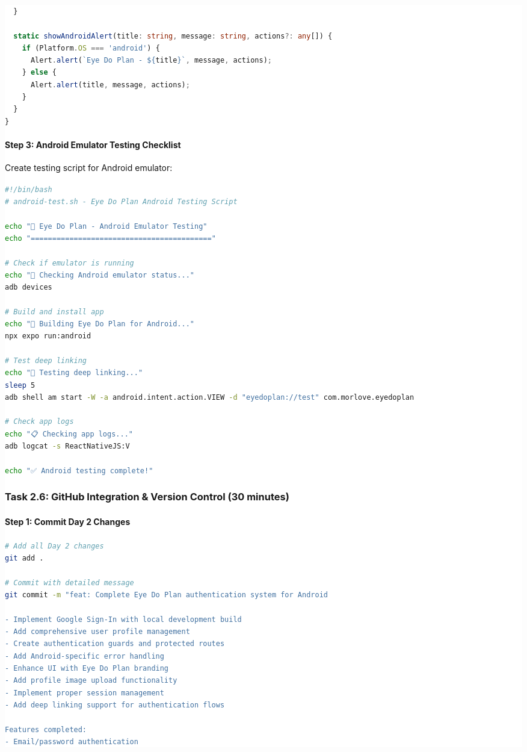 ```typescript
  }

  static showAndroidAlert(title: string, message: string, actions?: any[]) {
    if (Platform.OS === 'android') {
      Alert.alert(`Eye Do Plan - ${title}`, message, actions);
    } else {
      Alert.alert(title, message, actions);
    }
  }
}
```

#### Step 3: Android Emulator Testing Checklist
Create testing script for Android emulator:

```bash
#!/bin/bash
# android-test.sh - Eye Do Plan Android Testing Script

echo "🎯 Eye Do Plan - Android Emulator Testing"
echo "=========================================="

# Check if emulator is running
echo "📱 Checking Android emulator status..."
adb devices

# Build and install app
echo "🔨 Building Eye Do Plan for Android..."
npx expo run:android

# Test deep linking
echo "🔗 Testing deep linking..."
sleep 5
adb shell am start -W -a android.intent.action.VIEW -d "eyedoplan://test" com.morlove.eyedoplan

# Check app logs
echo "📋 Checking app logs..."
adb logcat -s ReactNativeJS:V

echo "✅ Android testing complete!"
```

### Task 2.6: GitHub Integration & Version Control (30 minutes)

#### Step 1: Commit Day 2 Changes
```bash
# Add all Day 2 changes
git add .

# Commit with detailed message
git commit -m "feat: Complete Eye Do Plan authentication system for Android

- Implement Google Sign-In with local development build
- Add comprehensive user profile management
- Create authentication guards and protected routes
- Add Android-specific error handling
- Enhance UI with Eye Do Plan branding
- Add profile image upload functionality
- Implement proper session management
- Add deep linking support for authentication flows

Features completed:
- Email/password authentication
```